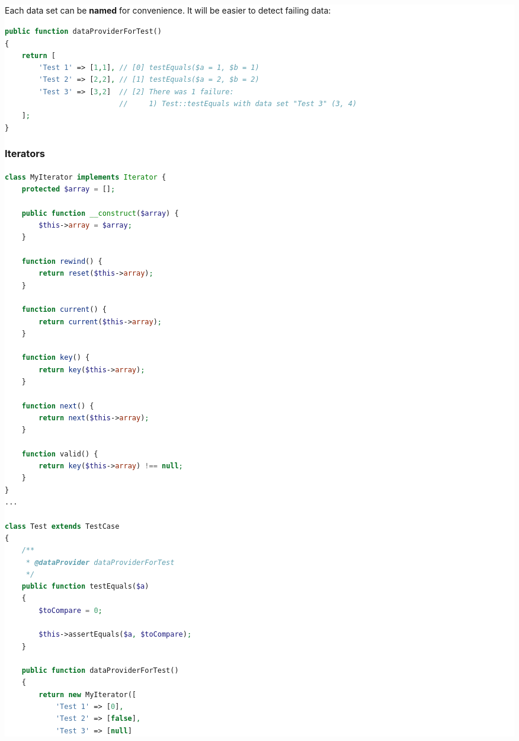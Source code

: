 Each data set can be **named** for convenience. It will be easier to detect failing data:

```php
public function dataProviderForTest()
{
    return [
        'Test 1' => [1,1], // [0] testEquals($a = 1, $b = 1)
        'Test 2' => [2,2], // [1] testEquals($a = 2, $b = 2)
        'Test 3' => [3,2]  // [2] There was 1 failure: 
                           //     1) Test::testEquals with data set "Test 3" (3, 4)
    ];
}

```

### Iterators

```php
class MyIterator implements Iterator {
    protected $array = [];

    public function __construct($array) {
        $this->array = $array;
    }

    function rewind() {
        return reset($this->array);
    }

    function current() {
        return current($this->array);
    }

    function key() {
        return key($this->array);
    }

    function next() {
        return next($this->array);
    }

    function valid() {
        return key($this->array) !== null;
    }
}
...

class Test extends TestCase
{
    /**
     * @dataProvider dataProviderForTest
     */
    public function testEquals($a)
    {
        $toCompare = 0;

        $this->assertEquals($a, $toCompare);
    }

    public function dataProviderForTest()
    {
        return new MyIterator([
            'Test 1' => [0],
            'Test 2' => [false],
            'Test 3' => [null]
```